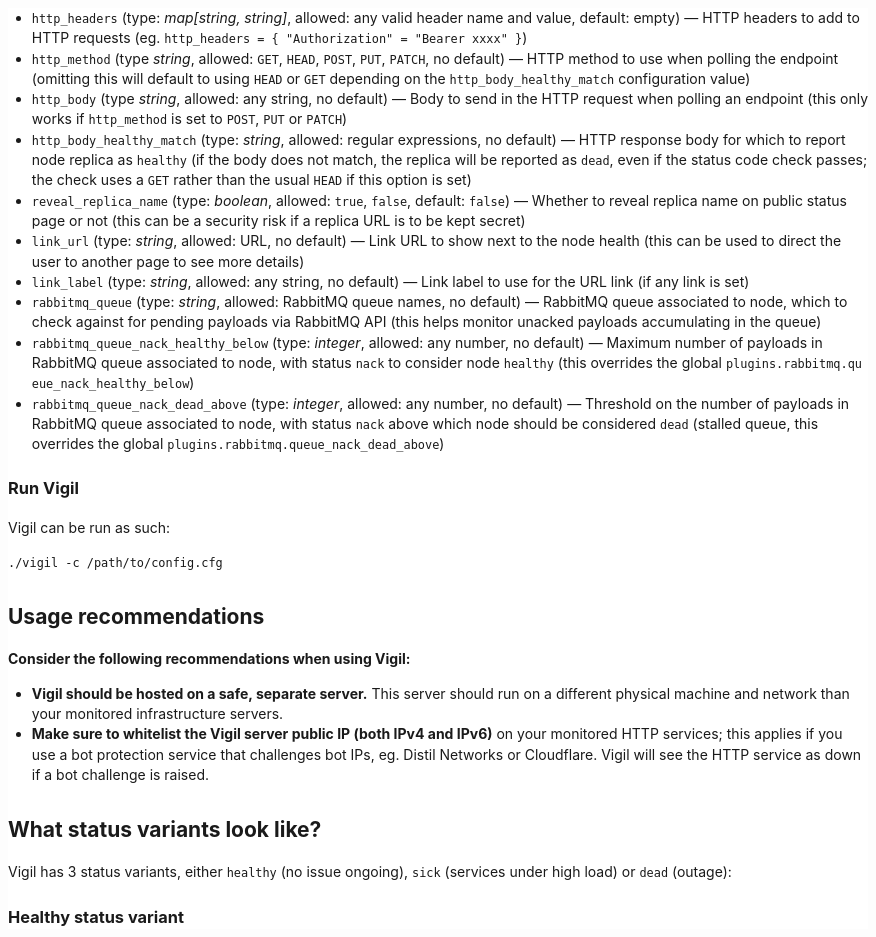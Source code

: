 * `http_headers` (type: _map[string, string]_, allowed: any valid header name and value, default: empty) — HTTP headers to add to HTTP requests (eg. `http_headers = { "Authorization" = "Bearer xxxx" }`)
* `http_method` (type _string_, allowed: `GET`, `HEAD`, `POST`, `PUT`, `PATCH`, no default) — HTTP method to use when polling the endpoint (omitting this will default to using `HEAD` or `GET` depending on the `http_body_healthy_match` configuration value)
* `http_body` (type _string_, allowed: any string, no default) — Body to send in the HTTP request when polling an endpoint (this only works if `http_method` is set to `POST`, `PUT` or `PATCH`)
* `http_body_healthy_match` (type: _string_, allowed: regular expressions, no default) — HTTP response body for which to report node replica as `healthy` (if the body does not match, the replica will be reported as `dead`, even if the status code check passes; the check uses a `GET` rather than the usual `HEAD` if this option is set)
* `reveal_replica_name` (type: _boolean_, allowed: `true`, `false`, default: `false`) — Whether to reveal replica name on public status page or not (this can be a security risk if a replica URL is to be kept secret)
* `link_url` (type: _string_, allowed: URL, no default) — Link URL to show next to the node health (this can be used to direct the user to another page to see more details)
* `link_label` (type: _string_, allowed: any string, no default) — Link label to use for the URL link (if any link is set)
* `rabbitmq_queue` (type: _string_, allowed: RabbitMQ queue names, no default) — RabbitMQ queue associated to node, which to check against for pending payloads via RabbitMQ API (this helps monitor unacked payloads accumulating in the queue)
* `rabbitmq_queue_nack_healthy_below` (type: _integer_, allowed: any number, no default) — Maximum number of payloads in RabbitMQ queue associated to node, with status `nack` to consider node `healthy` (this overrides the global `plugins.rabbitmq.queue_nack_healthy_below`)
* `rabbitmq_queue_nack_dead_above` (type: _integer_, allowed: any number, no default) — Threshold on the number of payloads in RabbitMQ queue associated to node, with status `nack` above which node should be considered `dead` (stalled queue, this overrides the global `plugins.rabbitmq.queue_nack_dead_above`)

### Run Vigil

Vigil can be run as such:

`./vigil -c /path/to/config.cfg`

## Usage recommendations

**Consider the following recommendations when using Vigil:**

* **Vigil should be hosted on a safe, separate server.** This server should run on a different physical machine and network than your monitored infrastructure servers.
* **Make sure to whitelist the Vigil server public IP (both IPv4 and IPv6)** on your monitored HTTP services; this applies if you use a bot protection service that challenges bot IPs, eg. Distil Networks or Cloudflare. Vigil will see the HTTP service as down if a bot challenge is raised.

## What status variants look like?

Vigil has 3 status variants, either `healthy` (no issue ongoing), `sick` (services under high load) or `dead` (outage):

### Healthy status variant
